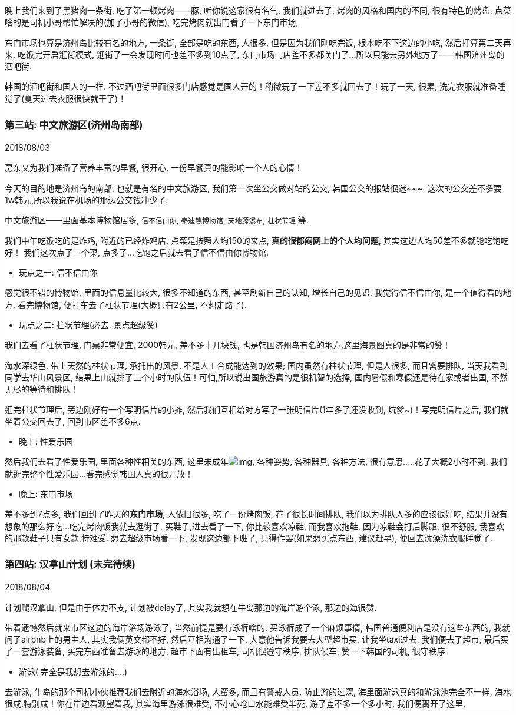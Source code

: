 晚上我们来到了黑猪肉一条街, 吃了第一顿烤肉——豚, 听你说这家很有名气, 我们就进去了, 烤肉的风格和国内的不同, 很有特色的烤盘, 点菜啥的是司机小哥帮忙解决的(加了小哥的微信), 吃完烤肉就出门看了一下东门市场,

东门市场也算是济州岛比较有名的地方, 一条街, 全部是吃的东西, 人很多, 但是因为我们刚吃完饭, 根本吃不下这边的小吃, 然后打算第二天再来.  吃饭完开启逛街模式, 逛街了一会发现时间也差不多到10点了, 东门市场门店差不多都关门了...所以只能去另外地方了——韩国济州岛的酒吧街.

韩国的酒吧街和国人的一样. 不过酒吧街里面很多门店感觉是国人开的！稍微玩了一下差不多就回去了！玩了一天, 很累, 洗完衣服就准备睡觉了(夏天过去衣服很快就干了)！

### 第三站: 中文旅游区(济州岛南部)

2018/08/03 

房东又为我们准备了营养丰富的早餐, 很开心, 一份早餐真的能影响一个人的心情！ 

今天的目的地是济州岛的南部, 也就是有名的中文旅游区, 我们第一次坐公交做对站的公交, 韩国公交的报站很迷~~~, 这次的公交差不多要1w韩元,所以我说在机场的那边公交钱冲少了.

中文旅游区——里面基本博物馆居多, `信不信由你`, `泰迪熊博物馆`, `天地源瀑布`, `柱状节理` 等.

我们中午吃饭吃的是炸鸡, 附近的已经炸鸡店, 点菜是按照人均150的来点, **真的很郁闷网上的个人均问题**, 其实这边人均50差不多就能吃饱吃好！ 我们这次点了三个菜, 点多了...吃饱之后就去看了信不信由你博物馆.

- 玩点之一: 信不信由你

感觉很不错的博物馆, 里面的信息量比较大, 很多不知道的东西, 甚至刷新自己的认知, 增长自己的见识, 我觉得信不信由你, 是一个值得看的地方. 看完博物馆, 便打车去了柱状节理(大概只有2公里, 不想走路了).

- 玩点之二: 柱状节理(必去. 景点超级赞)

我们去看了柱状节理, 门票非常便宜, 2000韩元, 差不多十几块钱, 也是韩国济州岛有名的地方,这里海景图真的是非常的赞！

海水深绿色, 带上天然的柱状节理, 承托出的风景, 不是人工合成能达到的效果; 国内虽然有柱状节理, 但是人很多, 而且需要排队, 当天我看到同学去华山风景区, 结果上山就排了三个小时的队伍！可怕,所以说出国旅游真的是很机智的选择, 国内暑假和寒假还是待在家或者出国, 不然无尽的等待和排队！

逛完柱状节理后, 旁边刚好有一个写明信片的小摊, 然后我们互相给对方写了一张明信片(1年多了还没收到, 坑爹~)！写完明信片之后, 我们就坐着公交回去了, 回到市区差不多6点.

- 晚上: 性爱乐园

然后我们去看了性爱乐园, 里面各种性相关的东西, 这里未成年![img](http://qzonestyle.gtimg.cn/qzone/em/e400761.gif), 各种姿势, 各种器具, 各种方法, 很有意思.....花了大概2小时不到, 我们就逛完整个性爱乐园…看完感觉韩国人真的很开放！

- 晚上: 东门市场

差不多到7点多, 我们回到了昨天的**东门市场**, 人依旧很多, 吃了一份烤肉饭, 花了很长时间排队, 我们以为排队人多的应该很好吃, 结果并没有想象的那么好吃...吃完烤肉饭我就去逛街了, 买鞋子,进去看了一下, 你比较喜欢凉鞋, 而我喜欢拖鞋, 因为凉鞋会打后脚跟, 很不舒服, 我喜欢的那款鞋子只有女款,特难受. 想去超级市场看一下, 发现这边都下班了, 只得作罢(如果想买点东西, 建议赶早), 便回去洗澡洗衣服睡觉了.

### 第四站: 汉拿山计划 (未完待续)

2018/08/04  

计划爬汉拿山, 但是由于体力不支, 计划被delay了, 其实我就想在牛岛那边的海岸游个泳, 那边的海很赞. 

带着遗憾然后就来市区这边的海岸浴场游泳了, 当然前提是要有泳裤啥的, 买泳裤成了一个麻烦事情, 韩国普通便利店是没有这些东西的, 我就问了airbnb上的男主人, 其实我俩英文都不好, 然后互相沟通了一下, 大意他告诉我要去大型超市买, 让我坐taxi过去. 我们便去了超市, 最后买了一套游泳装备, 买完东西准备去游泳的地方, 超市下面有出租车, 司机很遵守秩序, 排队候车, 赞一下韩国的司机, 很守秩序

- 游泳( 完全是我想去游泳的....)

去游泳, 牛岛的那个司机小伙推荐我们去附近的海水浴场, 人蛮多, 而且有警戒人员, 防止游的过深, 海里面游泳真的和游泳池完全不一样, 海水很咸,特别咸！你在岸边看观望着我, 其实海里游泳很难受, 不小心呛口水能难受半死, 游了差不多一个多小时, 我们便离开了这里,
